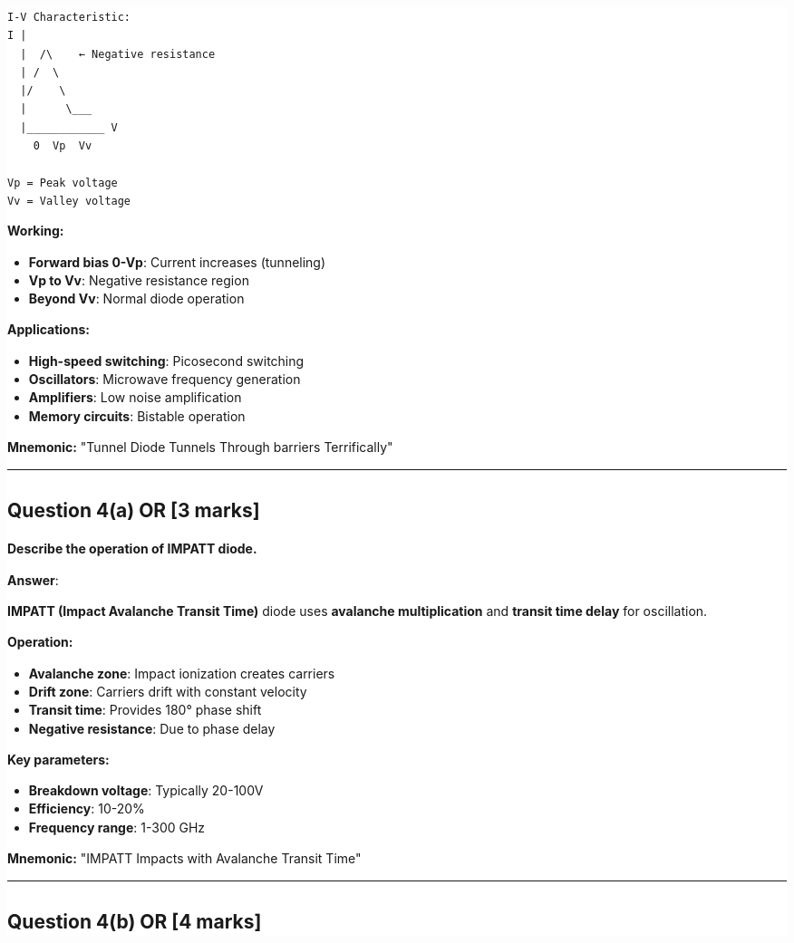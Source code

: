 ```goat
I-V Characteristic:
I |   
  |  /\    ← Negative resistance
  | /  \   
  |/    \  
  |      \___
  |____________ V
    0  Vp  Vv
    
Vp = Peak voltage
Vv = Valley voltage
```

**Working:**

- **Forward bias 0-Vp**: Current increases (tunneling)
- **Vp to Vv**: Negative resistance region
- **Beyond Vv**: Normal diode operation

**Applications:**

- **High-speed switching**: Picosecond switching
- **Oscillators**: Microwave frequency generation
- **Amplifiers**: Low noise amplification
- **Memory circuits**: Bistable operation

**Mnemonic:** "Tunnel Diode Tunnels Through barriers Terrifically"

---

## Question 4(a) OR [3 marks]

**Describe the operation of IMPATT diode.**

**Answer**:

**IMPATT (Impact Avalanche Transit Time)** diode uses **avalanche multiplication** and **transit time delay** for oscillation.

**Operation:**

- **Avalanche zone**: Impact ionization creates carriers
- **Drift zone**: Carriers drift with constant velocity
- **Transit time**: Provides 180° phase shift
- **Negative resistance**: Due to phase delay

**Key parameters:**

- **Breakdown voltage**: Typically 20-100V
- **Efficiency**: 10-20%
- **Frequency range**: 1-300 GHz

**Mnemonic:** "IMPATT Impacts with Avalanche Transit Time"

---

## Question 4(b) OR [4 marks]
